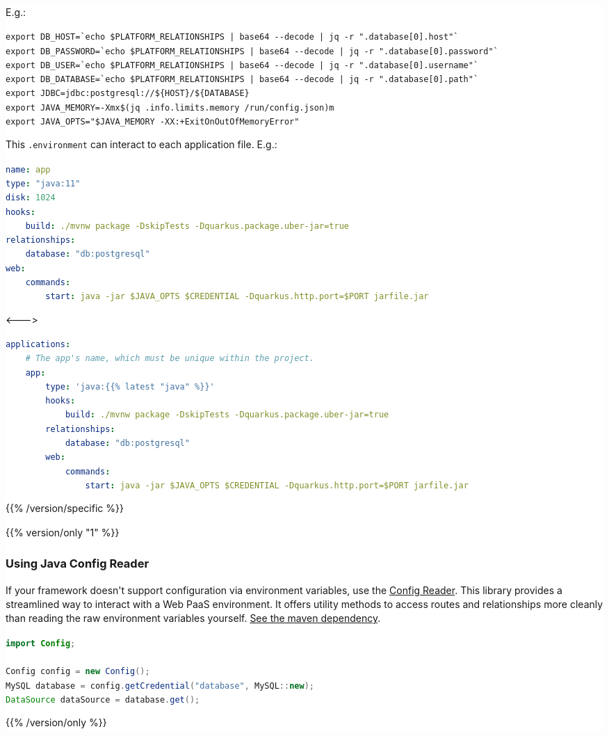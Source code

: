 E.g.:

```shell
export DB_HOST=`echo $PLATFORM_RELATIONSHIPS | base64 --decode | jq -r ".database[0].host"`
export DB_PASSWORD=`echo $PLATFORM_RELATIONSHIPS | base64 --decode | jq -r ".database[0].password"`
export DB_USER=`echo $PLATFORM_RELATIONSHIPS | base64 --decode | jq -r ".database[0].username"`
export DB_DATABASE=`echo $PLATFORM_RELATIONSHIPS | base64 --decode | jq -r ".database[0].path"`
export JDBC=jdbc:postgresql://${HOST}/${DATABASE}
export JAVA_MEMORY=-Xmx$(jq .info.limits.memory /run/config.json)m
export JAVA_OPTS="$JAVA_MEMORY -XX:+ExitOnOutOfMemoryError"
```

This `.environment` can interact to each application file. E.g.:


```yaml
name: app
type: "java:11"
disk: 1024
hooks:
    build: ./mvnw package -DskipTests -Dquarkus.package.uber-jar=true
relationships:
    database: "db:postgresql"
web:
    commands:
        start: java -jar $JAVA_OPTS $CREDENTIAL -Dquarkus.http.port=$PORT jarfile.jar
```
<--->
```yaml
applications:
    # The app's name, which must be unique within the project.
    app:
        type: 'java:{{% latest "java" %}}'
        hooks:
            build: ./mvnw package -DskipTests -Dquarkus.package.uber-jar=true
        relationships:
            database: "db:postgresql"
        web:
            commands:
                start: java -jar $JAVA_OPTS $CREDENTIAL -Dquarkus.http.port=$PORT jarfile.jar
```
{{% /version/specific %}}

{{% version/only "1" %}}
### Using Java Config Reader

If your framework doesn't support configuration via environment variables, use the [Config Reader](../../development/variables/use-variables.md#access-variables-in-your-app).
This library provides a streamlined way to interact with a Web PaaS environment. It offers utility methods to access routes and relationships more cleanly than reading the raw environment variables yourself. [See the maven dependency](https://mvnrepository.com/artifact/sh.platform/config).

```java
import Config;

Config config = new Config();
MySQL database = config.getCredential("database", MySQL::new);
DataSource dataSource = database.get();
```

{{% /version/only %}}
